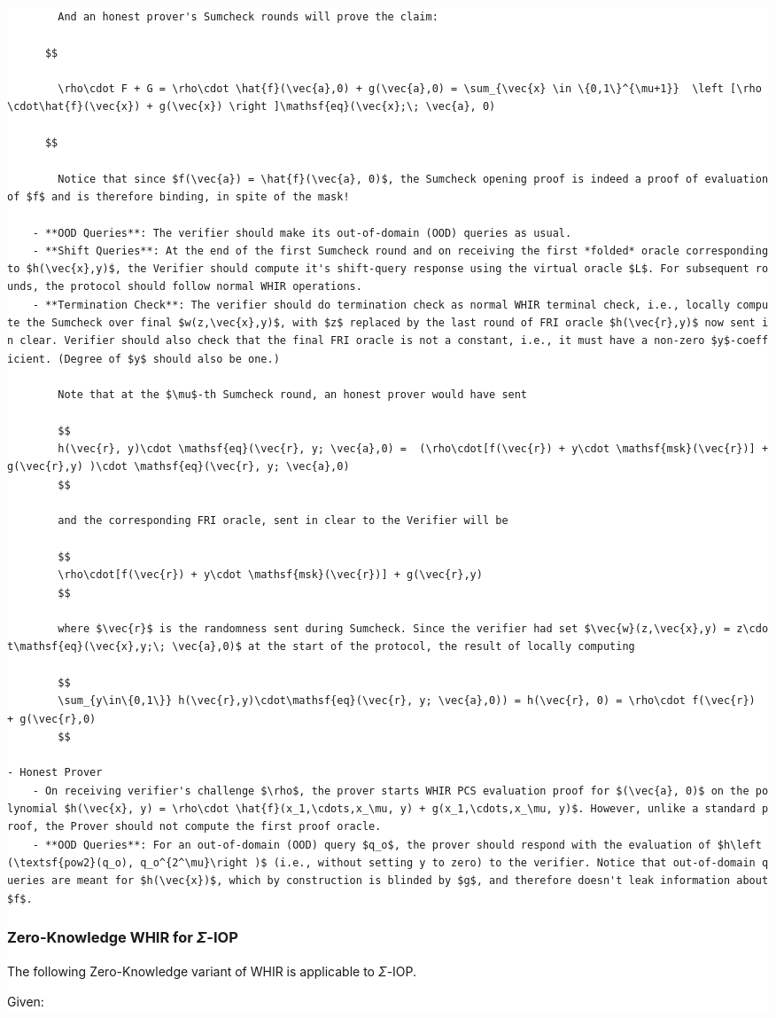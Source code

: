             And an honest prover's Sumcheck rounds will prove the claim:
          
          $$
            
            \rho\cdot F + G = \rho\cdot \hat{f}(\vec{a},0) + g(\vec{a},0) = \sum_{\vec{x} \in \{0,1\}^{\mu+1}}  \left [\rho\cdot\hat{f}(\vec{x}) + g(\vec{x}) \right ]\mathsf{eq}(\vec{x};\; \vec{a}, 0)
            
          $$
          
            Notice that since $f(\vec{a}) = \hat{f}(\vec{a}, 0)$, the Sumcheck opening proof is indeed a proof of evaluation of $f$ and is therefore binding, in spite of the mask!
          
        - **OOD Queries**: The verifier should make its out-of-domain (OOD) queries as usual.
        - **Shift Queries**: At the end of the first Sumcheck round and on receiving the first *folded* oracle corresponding to $h(\vec{x},y)$, the Verifier should compute it's shift-query response using the virtual oracle $L$. For subsequent rounds, the protocol should follow normal WHIR operations.
        - **Termination Check**: The verifier should do termination check as normal WHIR terminal check, i.e., locally compute the Sumcheck over final $w(z,\vec{x},y)$, with $z$ replaced by the last round of FRI oracle $h(\vec{r},y)$ now sent in clear. Verifier should also check that the final FRI oracle is not a constant, i.e., it must have a non-zero $y$-coefficient. (Degree of $y$ should also be one.)
          
            Note that at the $\mu$-th Sumcheck round, an honest prover would have sent
            
            $$
            h(\vec{r}, y)\cdot \mathsf{eq}(\vec{r}, y; \vec{a},0) =  (\rho\cdot[f(\vec{r}) + y\cdot \mathsf{msk}(\vec{r})] + g(\vec{r},y) )\cdot \mathsf{eq}(\vec{r}, y; \vec{a},0)
            $$
            
            and the corresponding FRI oracle, sent in clear to the Verifier will be
            
            $$
            \rho\cdot[f(\vec{r}) + y\cdot \mathsf{msk}(\vec{r})] + g(\vec{r},y)
            $$
            
            where $\vec{r}$ is the randomness sent during Sumcheck. Since the verifier had set $\vec{w}(z,\vec{x},y) = z\cdot\mathsf{eq}(\vec{x},y;\; \vec{a},0)$ at the start of the protocol, the result of locally computing
            
            $$
            \sum_{y\in\{0,1\}} h(\vec{r},y)\cdot\mathsf{eq}(\vec{r}, y; \vec{a},0)) = h(\vec{r}, 0) = \rho\cdot f(\vec{r})  + g(\vec{r},0)
            $$
        
    - Honest Prover
        - On receiving verifier's challenge $\rho$, the prover starts WHIR PCS evaluation proof for $(\vec{a}, 0)$ on the polynomial $h(\vec{x}, y) = \rho\cdot \hat{f}(x_1,\cdots,x_\mu, y) + g(x_1,\cdots,x_\mu, y)$. However, unlike a standard proof, the Prover should not compute the first proof oracle.
        - **OOD Queries**: For an out-of-domain (OOD) query $q_o$, the prover should respond with the evaluation of $h\left(\textsf{pow2}(q_o), q_o^{2^\mu}\right )$ (i.e., without setting y to zero) to the verifier. Notice that out-of-domain queries are meant for $h(\vec{x})$, which by construction is blinded by $g$, and therefore doesn't leak information about $f$.

### Zero-Knowledge WHIR for $\Sigma$-IOP

The following Zero-Knowledge variant of WHIR is applicable to $\Sigma$-IOP.

Given:
